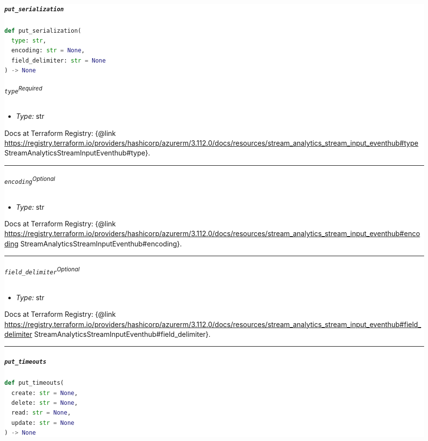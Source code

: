 ##### `put_serialization` <a name="put_serialization" id="@cdktf/provider-azurerm.streamAnalyticsStreamInputEventhub.StreamAnalyticsStreamInputEventhub.putSerialization"></a>

```python
def put_serialization(
  type: str,
  encoding: str = None,
  field_delimiter: str = None
) -> None
```

###### `type`<sup>Required</sup> <a name="type" id="@cdktf/provider-azurerm.streamAnalyticsStreamInputEventhub.StreamAnalyticsStreamInputEventhub.putSerialization.parameter.type"></a>

- *Type:* str

Docs at Terraform Registry: {@link https://registry.terraform.io/providers/hashicorp/azurerm/3.112.0/docs/resources/stream_analytics_stream_input_eventhub#type StreamAnalyticsStreamInputEventhub#type}.

---

###### `encoding`<sup>Optional</sup> <a name="encoding" id="@cdktf/provider-azurerm.streamAnalyticsStreamInputEventhub.StreamAnalyticsStreamInputEventhub.putSerialization.parameter.encoding"></a>

- *Type:* str

Docs at Terraform Registry: {@link https://registry.terraform.io/providers/hashicorp/azurerm/3.112.0/docs/resources/stream_analytics_stream_input_eventhub#encoding StreamAnalyticsStreamInputEventhub#encoding}.

---

###### `field_delimiter`<sup>Optional</sup> <a name="field_delimiter" id="@cdktf/provider-azurerm.streamAnalyticsStreamInputEventhub.StreamAnalyticsStreamInputEventhub.putSerialization.parameter.fieldDelimiter"></a>

- *Type:* str

Docs at Terraform Registry: {@link https://registry.terraform.io/providers/hashicorp/azurerm/3.112.0/docs/resources/stream_analytics_stream_input_eventhub#field_delimiter StreamAnalyticsStreamInputEventhub#field_delimiter}.

---

##### `put_timeouts` <a name="put_timeouts" id="@cdktf/provider-azurerm.streamAnalyticsStreamInputEventhub.StreamAnalyticsStreamInputEventhub.putTimeouts"></a>

```python
def put_timeouts(
  create: str = None,
  delete: str = None,
  read: str = None,
  update: str = None
) -> None
```
